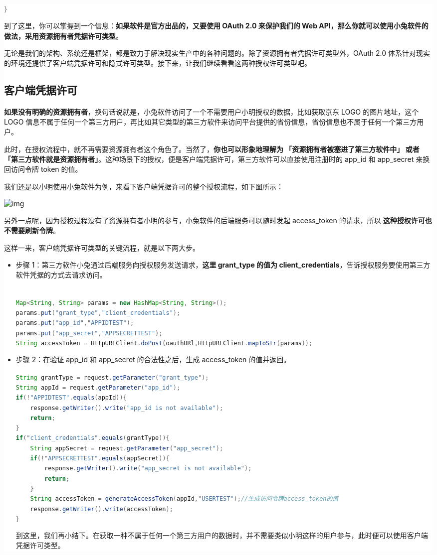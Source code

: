   ```java
  }
  ```

到了这里，你可以掌握到一个信息：**如果软件是官方出品的，又要使用 OAuth 2.0 来保护我们的 Web API，那么你就可以使用小兔软件的做法，采用资源拥有者凭据许可类型**。

无论是我们的架构、系统还是框架，都是致力于解决现实生产中的各种问题的。除了资源拥有者凭据许可类型外，OAuth 2.0 体系针对现实的环境还提供了客户端凭据许可和隐式许可类型。接下来，让我们继续看看这两种授权许可类型吧。

## 客户端凭据许可

**如果没有明确的资源拥有者**，换句话说就是，小兔软件访问了一个不需要用户小明授权的数据，比如获取京东 LOGO 的图片地址，这个 LOGO 信息不属于任何一个第三方用户，再比如其它类型的第三方软件来访问平台提供的省份信息，省份信息也不属于任何一个第三方用户。

此时，在授权流程中，就不再需要资源拥有者这个角色了。当然了，**你也可以形象地理解为 「资源拥有者被塞进了第三方软件中」 或者 「第三方软件就是资源拥有者」**。这种场景下的授权，便是客户端凭据许可，第三方软件可以直接使用注册时的 app_id 和 app_secret 来换回访问令牌 token 的值。

我们还是以小明使用小兔软件为例，来看下客户端凭据许可的整个授权流程，如下图所示：

![img](./assets/cbc8cc1e03cb1d0a2f945ffd9dbb37ff.png)

另外一点呢，因为授权过程没有了资源拥有者小明的参与，小兔软件的后端服务可以随时发起 access_token 的请求，所以 **这种授权许可也不需要刷新令牌**。

这样一来，客户端凭据许可类型的关键流程，就是以下两大步。

- 步骤 1：第三方软件小兔通过后端服务向授权服务发送请求，**这里 grant_type 的值为 client_credentials**，告诉授权服务要使用第三方软件凭据的方式去请求访问。

  ```java
  
  Map<String, String> params = new HashMap<String, String>();
  params.put("grant_type","client_credentials");
  params.put("app_id","APPIDTEST");
  params.put("app_secret","APPSECRETTEST");
  String accessToken = HttpURLClient.doPost(oauthURl,HttpURLClient.mapToStr(params));
  ```

- 步骤 2：在验证 app_id 和 app_secret 的合法性之后，生成 access_token 的值并返回。

  ```java
  String grantType = request.getParameter("grant_type");
  String appId = request.getParameter("app_id");
  if(!"APPIDTEST".equals(appId)){
      response.getWriter().write("app_id is not available");
      return;
  }
  if("client_credentials".equals(grantType)){
      String appSecret = request.getParameter("app_secret");
      if(!"APPSECRETTEST".equals(appSecret)){
          response.getWriter().write("app_secret is not available");
          return;
      }
      String accessToken = generateAccessToken(appId,"USERTEST");//生成访问令牌access_token的值
      response.getWriter().write(accessToken);
  }
  ```

  到这里，我们再小结下。在获取一种不属于任何一个第三方用户的数据时，并不需要类似小明这样的用户参与，此时便可以使用客户端凭据许可类型。
